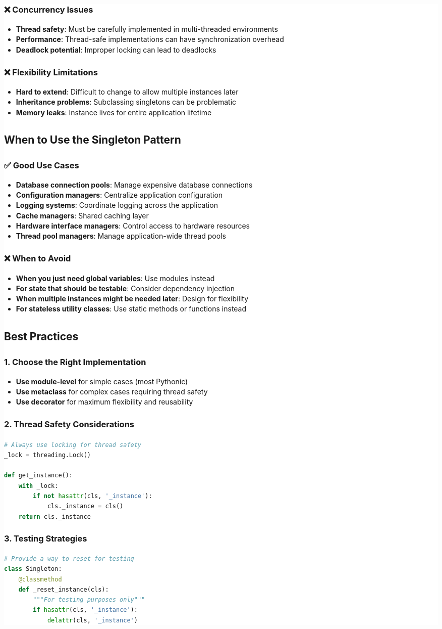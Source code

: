 ### ❌ Concurrency Issues
- **Thread safety**: Must be carefully implemented in multi-threaded environments
- **Performance**: Thread-safe implementations can have synchronization overhead
- **Deadlock potential**: Improper locking can lead to deadlocks

### ❌ Flexibility Limitations
- **Hard to extend**: Difficult to change to allow multiple instances later
- **Inheritance problems**: Subclassing singletons can be problematic
- **Memory leaks**: Instance lives for entire application lifetime

## When to Use the Singleton Pattern

### ✅ Good Use Cases
- **Database connection pools**: Manage expensive database connections
- **Configuration managers**: Centralize application configuration
- **Logging systems**: Coordinate logging across the application
- **Cache managers**: Shared caching layer
- **Hardware interface managers**: Control access to hardware resources
- **Thread pool managers**: Manage application-wide thread pools

### ❌ When to Avoid
- **When you just need global variables**: Use modules instead
- **For state that should be testable**: Consider dependency injection
- **When multiple instances might be needed later**: Design for flexibility
- **For stateless utility classes**: Use static methods or functions instead

## Best Practices

### 1. Choose the Right Implementation
- **Use module-level** for simple cases (most Pythonic)
- **Use metaclass** for complex cases requiring thread safety
- **Use decorator** for maximum flexibility and reusability

### 2. Thread Safety Considerations
```python
# Always use locking for thread safety
_lock = threading.Lock()

def get_instance():
    with _lock:
        if not hasattr(cls, '_instance'):
            cls._instance = cls()
    return cls._instance
```

### 3. Testing Strategies
```python
# Provide a way to reset for testing
class Singleton:
    @classmethod
    def _reset_instance(cls):
        """For testing purposes only"""
        if hasattr(cls, '_instance'):
            delattr(cls, '_instance')
```
